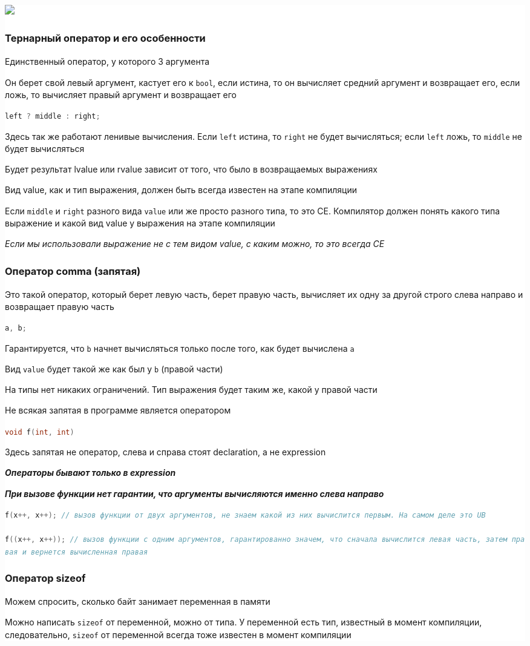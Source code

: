 ![](../images/Pasted%20image%2020240829113241.png)

### Тернарный оператор и его особенности
Единственный оператор, у которого 3 аргумента

Он берет свой левый аргумент, кастует его к `bool`, если истина, то он вычисляет средний аргумент и возвращает его, если ложь, то вычисляет правый аргумент и возвращает его
```cpp
left ? middle : right;
```

Здесь так же работают ленивые вычисления. Если `left` истина, то `right` не будет вычисляться; если `left` ложь, то `middle` не будет вычисляться

Будет результат lvalue или rvalue зависит от того, что было в возвращаемых выражениях

Вид value, как и тип выражения, должен быть всегда известен на этапе компиляции

Если `middle` и `right` разного вида `value` или же просто разного типа, то это CE. Компилятор должен понять какого типа выражение и какой вид value у выражения на этапе компиляции

*Если мы использовали выражение не с тем видом value, с каким можно, то это всегда CE*

### Оператор comma (запятая)
Это такой оператор, который берет левую часть, берет правую часть, вычисляет их одну за другой строго слева направо и возвращает правую часть
```cpp
a, b;
```
Гарантируется, что `b` начнет вычисляться только после того, как будет вычислена `a`

Вид `value` будет такой же как был у `b` (правой части)

На типы нет никаких ограничений. Тип выражения будет таким же, какой у правой части

Не всякая запятая в программе является оператором
```cpp
void f(int, int)
```
Здесь запятая не оператор, слева и справа стоят declaration, а не expression

***Операторы бывают только в expression***

***При вызове функции нет гарантии, что аргументы вычисляются именно слева направо***

```cpp
f(x++, x++); // вызов функции от двух аргументов, не знаем какой из них вычислится первым. На самом деле это UB

f((x++, x++)); // вызов функции с одним аргументов, гарантированно значем, что сначала вычислится левая часть, затем правая и вернется вычисленная правая
```

### Оператор sizeof
Можем спросить, сколько байт занимает переменная в памяти

Можно написать `sizeof` от переменной, можно от типа. У переменной есть тип, известный в момент компиляции, следовательно, `sizeof` от переменной всегда тоже известен в момент компиляции
